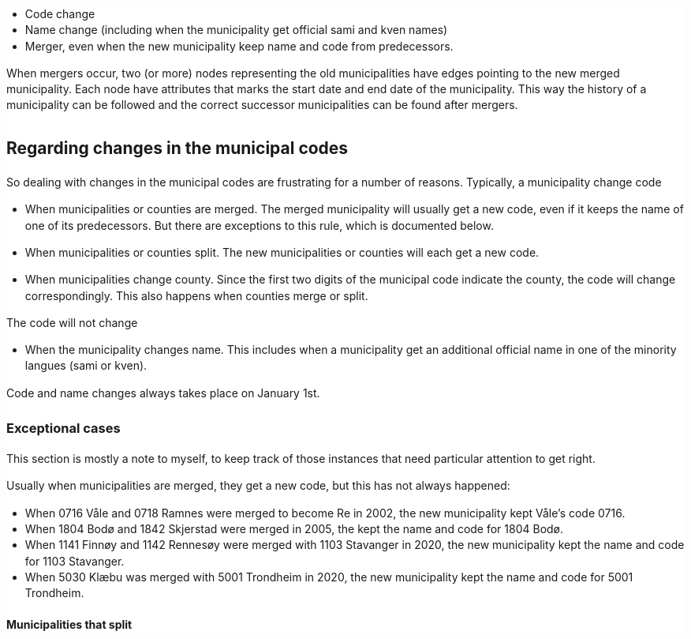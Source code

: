 - Code change
- Name change (including when the municipality get official sami and
  kven names)
- Merger, even when the new municipality keep name and code from
  predecessors.

When mergers occur, two (or more) nodes representing the old
municipalities have edges pointing to the new merged municipality. Each
node have attributes that marks the start date and end date of the
municipality. This way the history of a municipality can be followed and
the correct successor municipalities can be found after mergers.

## Regarding changes in the municipal codes

So dealing with changes in the municipal codes are frustrating for a
number of reasons. Typically, a municipality change code

- When municipalities or counties are merged. The merged municipality
  will usually get a new code, even if it keeps the name of one of its
  predecessors. But there are exceptions to this rule, which is
  documented below.

- When municipalities or counties split. The new municipalities or
  counties will each get a new code.

- When municipalities change county. Since the first two digits of the
  municipal code indicate the county, the code will change
  correspondingly. This also happens when counties merge or split.

The code will not change

- When the municipality changes name. This includes when a municipality
  get an additional official name in one of the minority langues (sami
  or kven).

Code and name changes always takes place on January 1st.

### Exceptional cases

This section is mostly a note to myself, to keep track of those
instances that need particular attention to get right.

Usually when municipalities are merged, they get a new code, but this
has not always happened:

- When 0716 Våle and 0718 Ramnes were merged to become Re in 2002, the
  new municipality kept Våle’s code 0716.
- When 1804 Bodø and 1842 Skjerstad were merged in 2005, the kept the
  name and code for 1804 Bodø.
- When 1141 Finnøy and 1142 Rennesøy were merged with 1103 Stavanger in
  2020, the new municipality kept the name and code for 1103 Stavanger.
- When 5030 Klæbu was merged with 5001 Trondheim in 2020, the new
  municipality kept the name and code for 5001 Trondheim.

#### Municipalities that split
